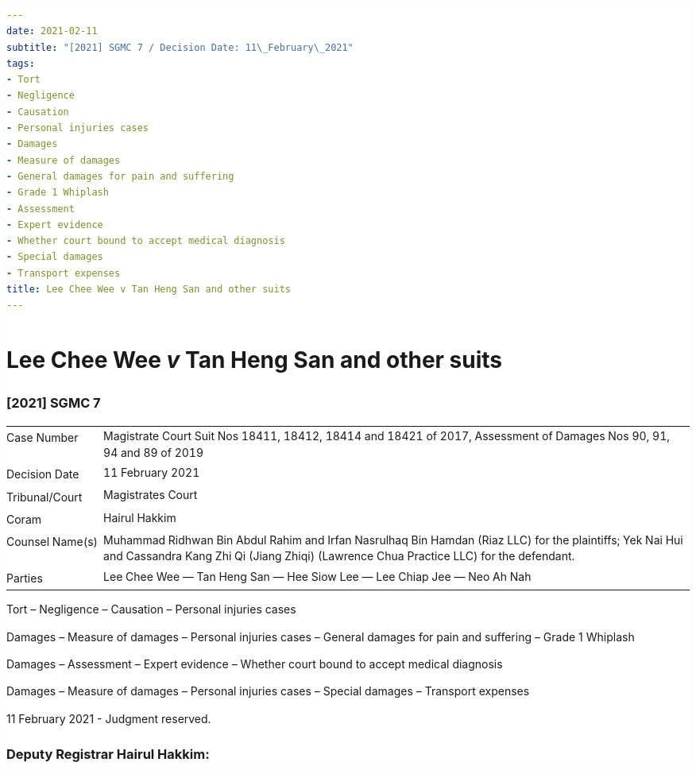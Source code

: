 ```yaml
---
date: 2021-02-11
subtitle: "[2021] SGMC 7 / Decision Date: 11\_February\_2021"
tags:
- Tort
- Negligence
- Causation
- Personal injuries cases
- Damages
- Measure of damages
- General damages for pain and suffering
- Grade 1 Whiplash
- Assessment
- Expert evidence
- Whether court bound to accept medical diagnosis
- Special damages
- Transport expenses
title: Lee Chee Wee v Tan Heng San and other suits
---
```

# Lee Chee Wee _v_ Tan Heng San and other suits  

### \[2021\] SGMC 7

<table id="info-table"><tbody><tr class="info-row"><td class="txt-label" style="padding: 4px 0px; white-space: nowrap" valign="top">Case Number</td><td class="txt-body">Magistrate Court Suit Nos 18411, 18412, 18414 and 18421 of 2017, Assessment of Damages Nos 90, 91, 94 and 89 of 2019</td></tr><tr class="info-row"><td class="txt-label" style="padding: 4px 0px; white-space: nowrap" valign="top">Decision Date</td><td class="txt-body">11 February 2021</td></tr><tr class="info-row"><td class="txt-label" style="padding: 4px 0px; white-space: nowrap" valign="top">Tribunal/Court</td><td class="txt-body">Magistrates Court</td></tr><tr class="info-row"><td class="txt-label" style="padding: 4px 0px; white-space: nowrap" valign="top">Coram</td><td class="txt-body">Hairul Hakkim</td></tr><tr class="info-row"><td class="txt-label" style="padding: 4px 0px; white-space: nowrap" valign="top">Counsel Name(s)</td><td class="txt-body">Muhammad Ridhwan Bin Abdul Rahim and Irfan Nasrulhaq Bin Hamdan (Riaz LLC) for the plaintiffs; Yek Nai Hui and Cassandra Kang Zhi Qi (Jiang Zhiqi) (Lawrence Chua Practice LLC) for the defendant.</td></tr><tr class="info-row"><td class="txt-label" style="padding: 4px 0px; white-space: nowrap" valign="top">Parties</td><td class="txt-body">Lee Chee Wee — Tan Heng San — Hee Siow Lee — Lee Chiap Jee — Neo Ah Nah</td></tr></tbody></table>

Tort – Negligence – Causation – Personal injuries cases

Damages – Measure of damages – Personal injuries cases – General damages for pain and suffering – Grade 1 Whiplash

Damages – Assessment – Expert evidence – Whether court bound to accept medical diagnosis

Damages – Measure of damages – Personal injuries cases – Special damages – Transport expenses

11 February 2021 - Judgment reserved.

### Deputy Registrar Hairul Hakkim:


[^1]: Defendant’s Closing Submissions (“DCS”), para 9.
[^2]: Notes of Evidence (“NE”), Day 3, pp 11E, 16D, 20A and 22E.
[^3]: NE, Day 3, p 24D.
[^4]: NE, Day 3, pp 18A–19B.
[^5]: NE, Day 3, p 16D.
[^6]: NE, Day 2, p 5C.
[^7]: NE, Day 3, p 10C-E.
[^8]: NE, Day 1, p 11E.
[^9]: DCS, para 26.
[^10]: NE, Day 1, 7D.